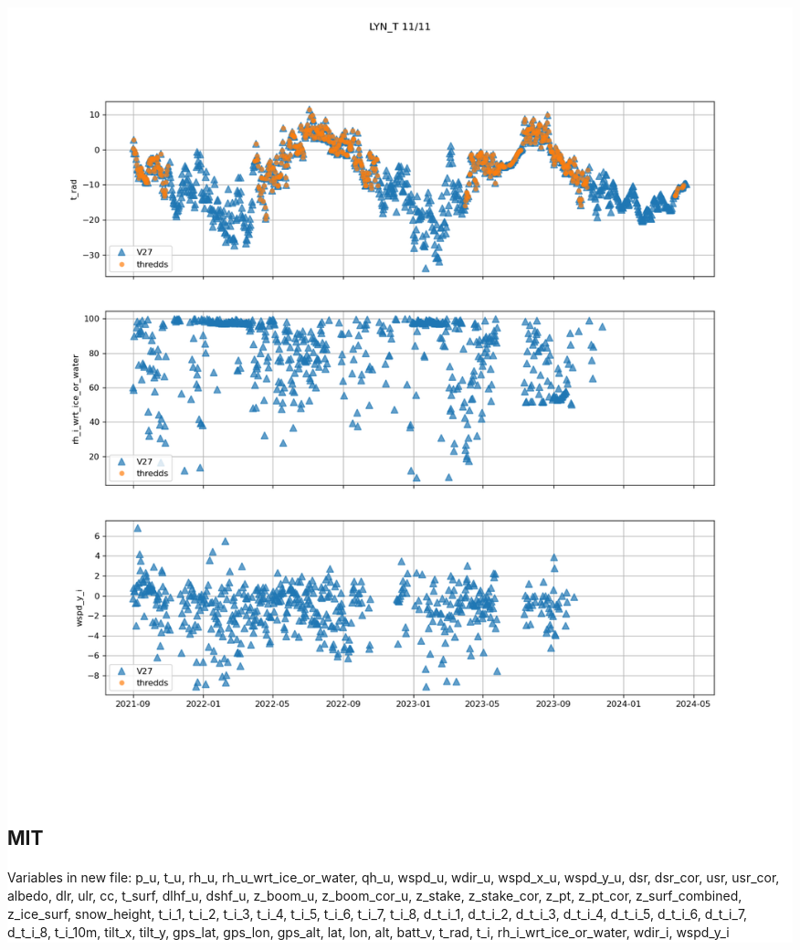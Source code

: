 ![LYN_T](../figures/V27_versus_thredds_day/LYN_T_10.png)
 
## <a id='s1-17' />MIT
Variables in new file:
p_u, t_u, rh_u, rh_u_wrt_ice_or_water, qh_u, wspd_u, wdir_u, wspd_x_u, wspd_y_u, dsr, dsr_cor, usr, usr_cor, albedo, dlr, ulr, cc, t_surf, dlhf_u, dshf_u, z_boom_u, z_boom_cor_u, z_stake, z_stake_cor, z_pt, z_pt_cor, z_surf_combined, z_ice_surf, snow_height, t_i_1, t_i_2, t_i_3, t_i_4, t_i_5, t_i_6, t_i_7, t_i_8, d_t_i_1, d_t_i_2, d_t_i_3, d_t_i_4, d_t_i_5, d_t_i_6, d_t_i_7, d_t_i_8, t_i_10m, tilt_x, tilt_y, gps_lat, gps_lon, gps_alt, lat, lon, alt, batt_v, t_rad, t_i, rh_i_wrt_ice_or_water, wdir_i, wspd_y_i
